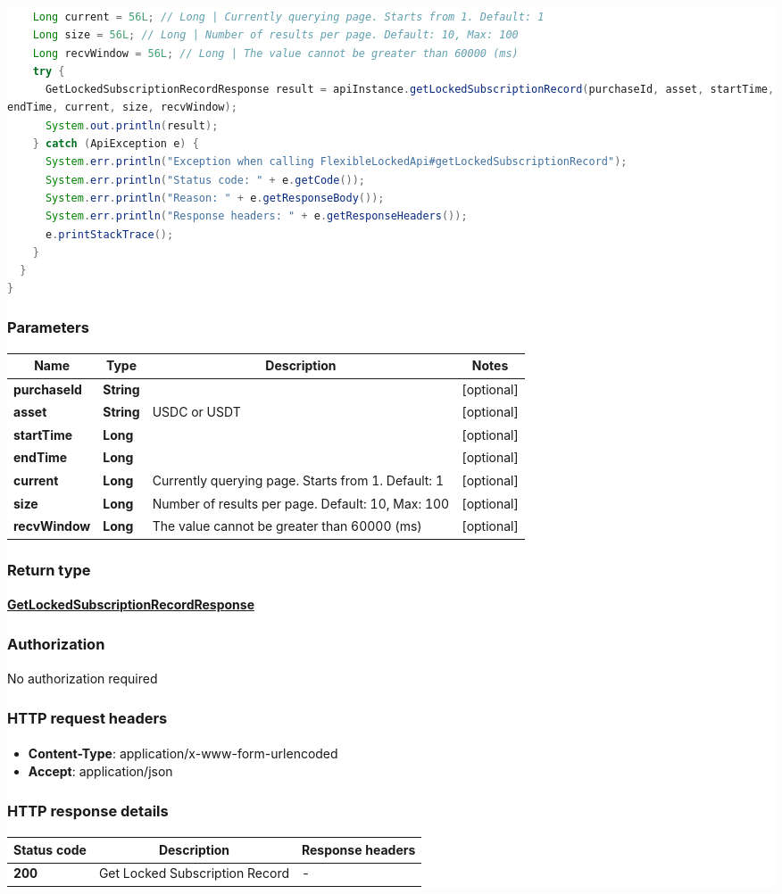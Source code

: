 ```java
    Long current = 56L; // Long | Currently querying page. Starts from 1. Default: 1
    Long size = 56L; // Long | Number of results per page. Default: 10, Max: 100
    Long recvWindow = 56L; // Long | The value cannot be greater than 60000 (ms)
    try {
      GetLockedSubscriptionRecordResponse result = apiInstance.getLockedSubscriptionRecord(purchaseId, asset, startTime, endTime, current, size, recvWindow);
      System.out.println(result);
    } catch (ApiException e) {
      System.err.println("Exception when calling FlexibleLockedApi#getLockedSubscriptionRecord");
      System.err.println("Status code: " + e.getCode());
      System.err.println("Reason: " + e.getResponseBody());
      System.err.println("Response headers: " + e.getResponseHeaders());
      e.printStackTrace();
    }
  }
}
```

### Parameters

| Name | Type | Description  | Notes |
|------------- | ------------- | ------------- | -------------|
| **purchaseId** | **String**|  | [optional] |
| **asset** | **String**| USDC or USDT | [optional] |
| **startTime** | **Long**|  | [optional] |
| **endTime** | **Long**|  | [optional] |
| **current** | **Long**| Currently querying page. Starts from 1. Default: 1 | [optional] |
| **size** | **Long**| Number of results per page. Default: 10, Max: 100 | [optional] |
| **recvWindow** | **Long**| The value cannot be greater than 60000 (ms) | [optional] |

### Return type

[**GetLockedSubscriptionRecordResponse**](GetLockedSubscriptionRecordResponse.md)

### Authorization

No authorization required

### HTTP request headers

 - **Content-Type**: application/x-www-form-urlencoded
 - **Accept**: application/json

### HTTP response details
| Status code | Description | Response headers |
|-------------|-------------|------------------|
| **200** | Get Locked Subscription Record |  -  |
